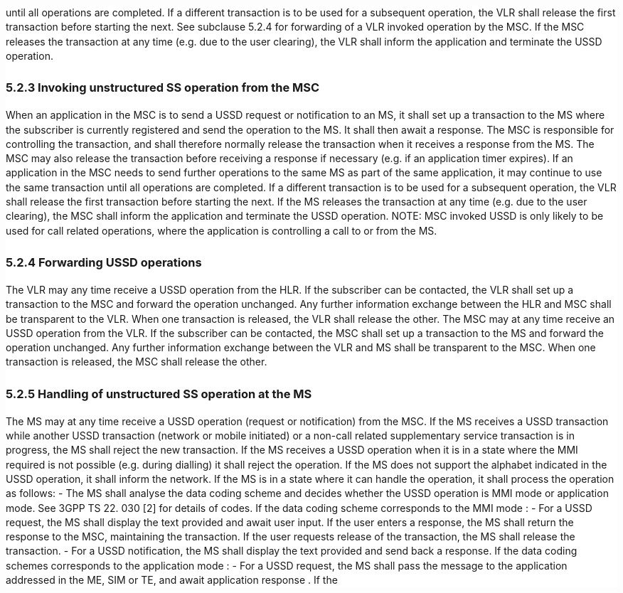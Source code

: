 until all operations are completed. If a different transaction is to be used
for a subsequent operation, the VLR shall release the first transaction before
starting the next.
See subclause 5.2.4 for forwarding of a VLR invoked operation by the MSC.
If the MSC releases the transaction at any time (e.g. due to the user
clearing), the VLR shall inform the application and terminate the USSD
operation.
### 5.2.3 Invoking unstructured SS operation from the MSC
When an application in the MSC is to send a USSD request or notification to an
MS, it shall set up a transaction to the MS where the subscriber is currently
registered and send the operation to the MS. It shall then await a response.
The MSC is responsible for controlling the transaction, and shall therefore
normally release the transaction when it receives a response from the MS. The
MSC may also release the transaction before receiving a response if necessary
(e.g. if an application timer expires).
If an application in the MSC needs to send further operations to the same MS
as part of the same application, it may continue to use the same transaction
until all operations are completed. If a different transaction is to be used
for a subsequent operation, the VLR shall release the first transaction before
starting the next.
If the MS releases the transaction at any time (e.g. due to the user
clearing), the MSC shall inform the application and terminate the USSD
operation.
NOTE: MSC invoked USSD is only likely to be used for call related operations,
where the application is controlling a call to or from the MS.
### 5.2.4 Forwarding USSD operations
The VLR may any time receive a USSD operation from the HLR. If the subscriber
can be contacted, the VLR shall set up a transaction to the MSC and forward
the operation unchanged. Any further information exchange between the HLR and
MSC shall be transparent to the VLR. When one transaction is released, the VLR
shall release the other.
The MSC may at any time receive an USSD operation from the VLR. If the
subscriber can be contacted, the MSC shall set up a transaction to the MS and
forward the operation unchanged. Any further information exchange between the
VLR and MS shall be transparent to the MSC. When one transaction is released,
the MSC shall release the other.
### 5.2.5 Handling of unstructured SS operation at the MS
The MS may at any time receive a USSD operation (request or notification) from
the MSC.
If the MS receives a USSD transaction while another USSD transaction (network
or mobile initiated) or a non-call related supplementary service transaction
is in progress, the MS shall reject the new transaction.
If the MS receives a USSD operation when it is in a state where the MMI
required is not possible (e.g. during dialling) it shall reject the operation.
If the MS does not support the alphabet indicated in the USSD operation, it
shall inform the network.
If the MS is in a state where it can handle the operation, it shall process
the operation as follows:
\- The MS shall analyse the data coding scheme and decides whether the USSD
operation is MMI mode or application mode. See 3GPP TS 22. 030 [2] for details
of codes.
If the data coding scheme corresponds to the MMI mode :
\- For a USSD request, the MS shall display the text provided and await user
input. If the user enters a response, the MS shall return the response to the
MSC, maintaining the transaction. If the user requests release of the
transaction, the MS shall release the transaction.
\- For a USSD notification, the MS shall display the text provided and send
back a response.
If the data coding schemes corresponds to the application mode :
\- For a USSD request, the MS shall pass the message to the application
addressed in the ME, SIM or TE, and await application response . If the